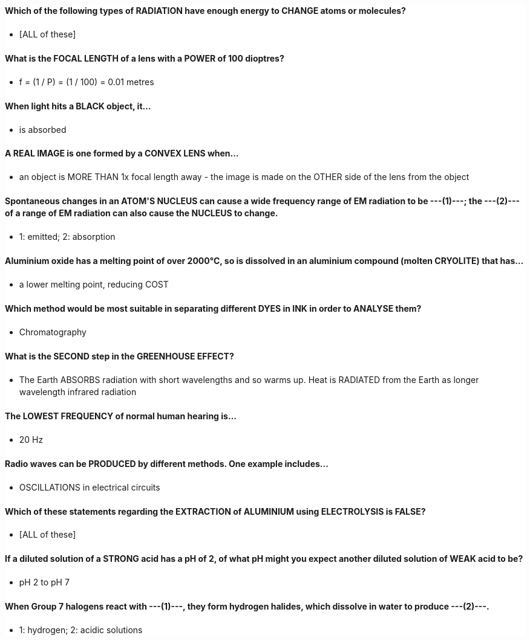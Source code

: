 #### Which of the following types of RADIATION have enough energy to CHANGE atoms or molecules?
* \[ALL of these\]

#### What is the FOCAL LENGTH of a lens with a POWER of 100 dioptres?
* f = \(1 / P\) = \(1 / 100\) = 0\.01 metres

#### When light hits a BLACK object, it…
* is absorbed

#### A REAL IMAGE is one formed by a CONVEX LENS when…
* an object is MORE THAN 1x focal length away \- the image is made on the OTHER side of the lens from the object

#### Spontaneous changes in an ATOM'S NUCLEUS can cause a wide frequency range of EM radiation to be \-\-\-\(1\)\-\-\-; the \-\-\-\(2\)\-\-\- of a range of EM radiation can also cause the NUCLEUS to change\.
* 1: emitted; 2: absorption

#### Aluminium oxide has a melting point of over 2000°C, so is dissolved in an aluminium compound \(molten CRYOLITE\) that has…
* a lower melting point, reducing COST

#### Which method would be most suitable in separating different DYES in INK in order to ANALYSE them?
* Chromatography

#### What is the SECOND step in the GREENHOUSE EFFECT?
* The Earth ABSORBS radiation with short wavelengths and so warms up\. Heat is RADIATED from the Earth as longer wavelength infrared radiation

#### The LOWEST FREQUENCY of normal human hearing is…
* 20 Hz

#### Radio waves can be PRODUCED by different methods\. One example includes\.\.\.
* OSCILLATIONS in electrical circuits

#### Which of these statements regarding the EXTRACTION of ALUMINIUM using ELECTROLYSIS is FALSE?
* \[ALL of these\]

#### If a diluted solution of a STRONG acid has a pH of 2, of what pH might you expect another diluted solution of WEAK acid to be?
* pH 2 to pH 7

#### When Group 7 halogens react with \-\-\-\(1\)\-\-\-, they form hydrogen halides, which dissolve in water to produce \-\-\-\(2\)\-\-\-\.
* 1: hydrogen; 2: acidic solutions

